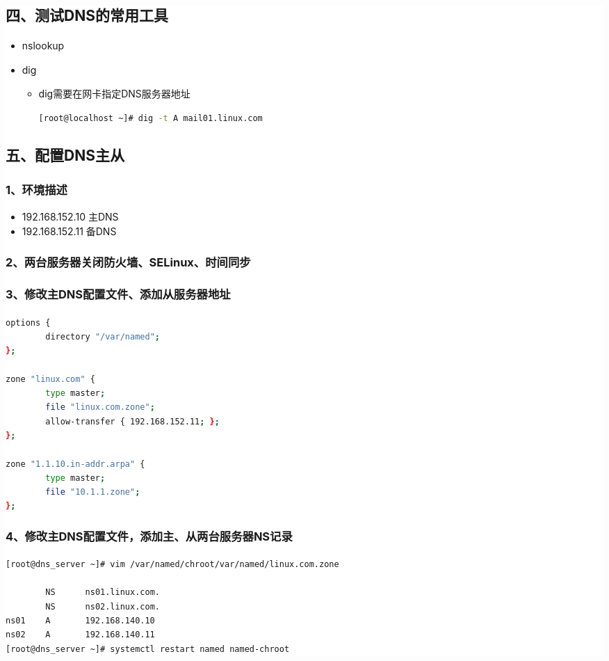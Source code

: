 ## 四、测试DNS的常用工具

* nslookup

* dig

  * dig需要在网卡指定DNS服务器地址

    ```bash
    [root@localhost ~]# dig -t A mail01.linux.com
    ```



## 五、配置DNS主从

### 1、环境描述

* 192.168.152.10	主DNS
* 192.168.152.11    备DNS

### 2、两台服务器关闭防火墙、SELinux、时间同步

### 3、修改主DNS配置文件、添加从服务器地址

```bash
options {
        directory "/var/named";
};

zone "linux.com" {
        type master;
        file "linux.com.zone";
        allow-transfer { 192.168.152.11; };
};

zone "1.1.10.in-addr.arpa" {
        type master;
        file "10.1.1.zone";
};
```

### 4、修改主DNS配置文件，添加主、从两台服务器NS记录

```bash
[root@dns_server ~]# vim /var/named/chroot/var/named/linux.com.zone 

        NS      ns01.linux.com.
        NS      ns02.linux.com.
ns01    A       192.168.140.10
ns02    A       192.168.140.11
[root@dns_server ~]# systemctl restart named named-chroot
```
